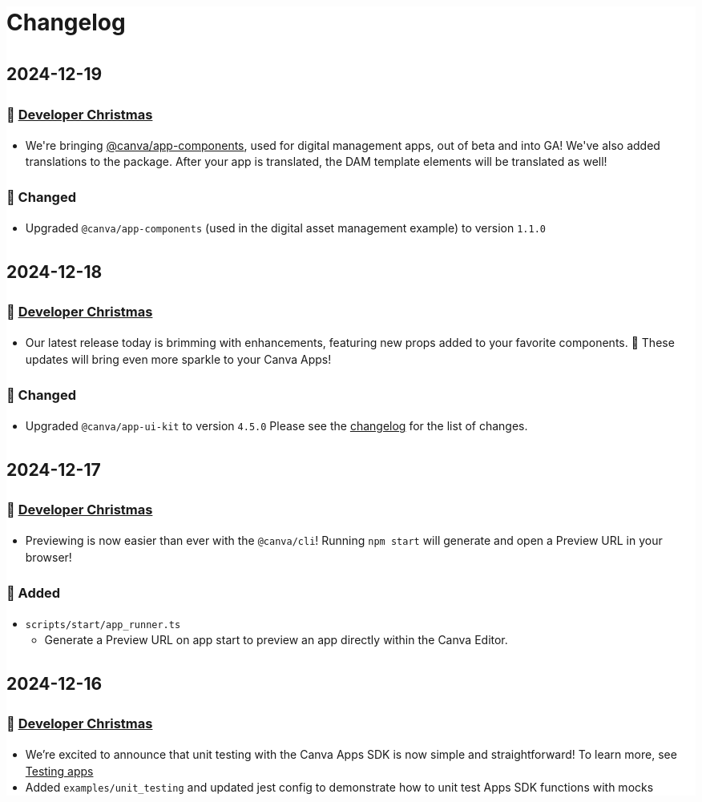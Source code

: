 # Changelog

## 2024-12-19

### 🎁 [Developer Christmas](https://community.canva.dev/t/developer-christmas-2024/5492)

- We're bringing [@canva/app-components](https://www.npmjs.com/package/@canva/app-components), used for digital management apps, out of beta and into GA! We've also added translations to the package. After your app is translated, the DAM template elements will be translated as well!

### 🔧 Changed

- Upgraded `@canva/app-components` (used in the digital asset management example) to version `1.1.0`

## 2024-12-18

### 🎁 [Developer Christmas](https://community.canva.dev/t/developer-christmas-2024/5492)

- Our latest release today is brimming with enhancements, featuring new props added to your favorite components. 🎨 These updates will bring even more sparkle to your Canva Apps!

### 🔧 Changed

- Upgraded `@canva/app-ui-kit` to version `4.5.0` Please see the [changelog](https://www.canva.dev/docs/apps/app-ui-kit/changelog/) for the list of changes.

## 2024-12-17

### 🎁 [Developer Christmas](https://community.canva.dev/t/developer-christmas-2024/5492)

- Previewing is now easier than ever with the `@canva/cli`! Running `npm start` will generate and open a Preview URL in your browser!

### 🧰 Added

- `scripts/start/app_runner.ts`
  - Generate a Preview URL on app start to preview an app directly within the Canva Editor.

## 2024-12-16

### 🎁 [Developer Christmas](https://community.canva.dev/t/developer-christmas-2024/5492)

- We’re excited to announce that unit testing with the Canva Apps SDK is now simple and straightforward! To learn more, see [Testing apps](https://www.canva.dev/docs/apps/testing/)
- Added `examples/unit_testing` and updated jest config to demonstrate how to unit test Apps SDK functions with mocks
